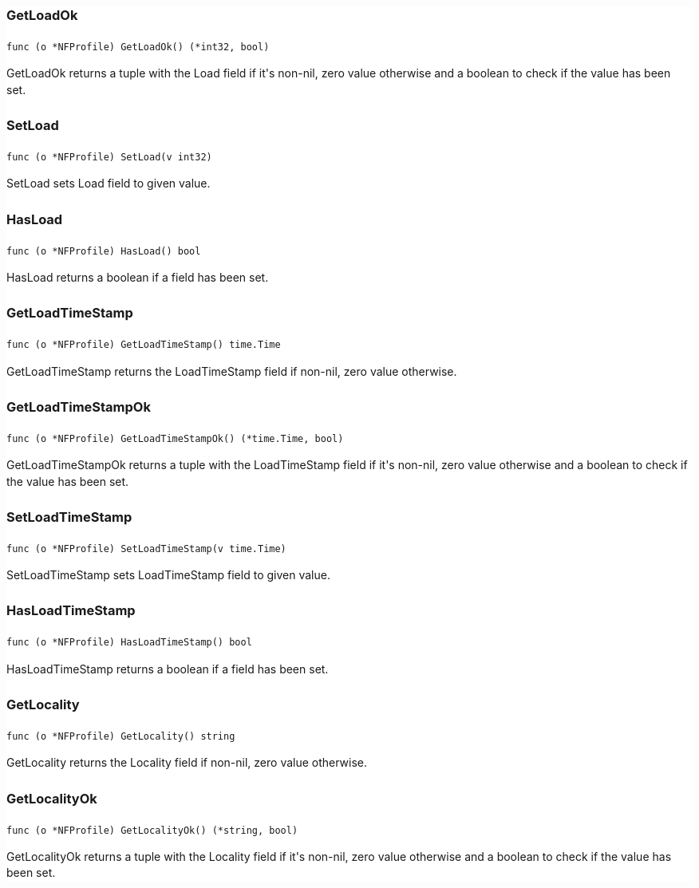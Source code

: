 ### GetLoadOk

`func (o *NFProfile) GetLoadOk() (*int32, bool)`

GetLoadOk returns a tuple with the Load field if it's non-nil, zero value otherwise
and a boolean to check if the value has been set.

### SetLoad

`func (o *NFProfile) SetLoad(v int32)`

SetLoad sets Load field to given value.

### HasLoad

`func (o *NFProfile) HasLoad() bool`

HasLoad returns a boolean if a field has been set.

### GetLoadTimeStamp

`func (o *NFProfile) GetLoadTimeStamp() time.Time`

GetLoadTimeStamp returns the LoadTimeStamp field if non-nil, zero value otherwise.

### GetLoadTimeStampOk

`func (o *NFProfile) GetLoadTimeStampOk() (*time.Time, bool)`

GetLoadTimeStampOk returns a tuple with the LoadTimeStamp field if it's non-nil, zero value otherwise
and a boolean to check if the value has been set.

### SetLoadTimeStamp

`func (o *NFProfile) SetLoadTimeStamp(v time.Time)`

SetLoadTimeStamp sets LoadTimeStamp field to given value.

### HasLoadTimeStamp

`func (o *NFProfile) HasLoadTimeStamp() bool`

HasLoadTimeStamp returns a boolean if a field has been set.

### GetLocality

`func (o *NFProfile) GetLocality() string`

GetLocality returns the Locality field if non-nil, zero value otherwise.

### GetLocalityOk

`func (o *NFProfile) GetLocalityOk() (*string, bool)`

GetLocalityOk returns a tuple with the Locality field if it's non-nil, zero value otherwise
and a boolean to check if the value has been set.
